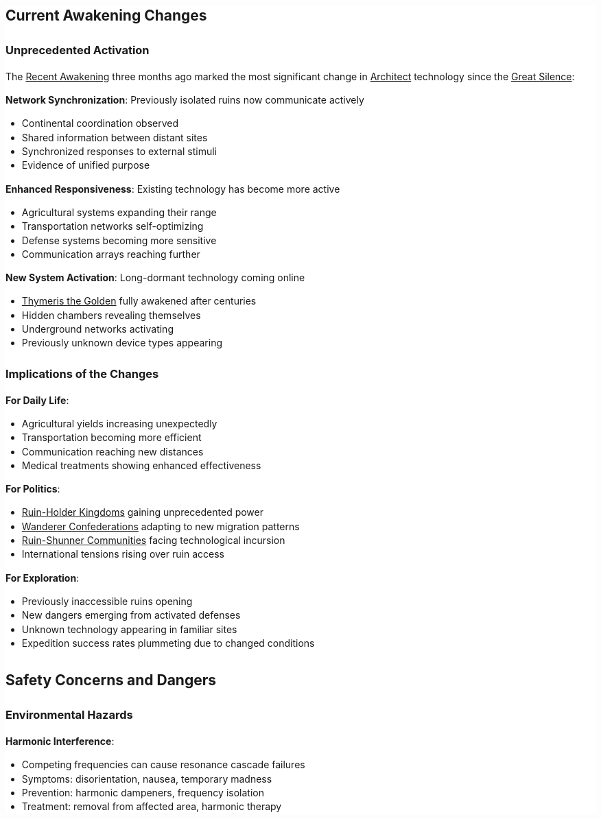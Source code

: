 ## Current Awakening Changes

### Unprecedented Activation

The [Recent Awakening](Recent%20Awakening.md) three months ago marked the most significant change in [Architect](Architect%20Ruins.md) technology since the [Great Silence](Great%20Silence.md):

**Network Synchronization**: Previously isolated ruins now communicate actively
- Continental coordination observed
- Shared information between distant sites
- Synchronized responses to external stimuli
- Evidence of unified purpose

**Enhanced Responsiveness**: Existing technology has become more active
- Agricultural systems expanding their range
- Transportation networks self-optimizing
- Defense systems becoming more sensitive
- Communication arrays reaching further

**New System Activation**: Long-dormant technology coming online
- [Thymeris the Golden](Thymeris%20the%20Golden.md) fully awakened after centuries
- Hidden chambers revealing themselves
- Underground networks activating
- Previously unknown device types appearing

### Implications of the Changes

**For Daily Life**:
- Agricultural yields increasing unexpectedly
- Transportation becoming more efficient
- Communication reaching new distances
- Medical treatments showing enhanced effectiveness

**For Politics**:
- [Ruin-Holder Kingdoms](Ruin-Holder%20Kingdoms.md) gaining unprecedented power
- [Wanderer Confederations](Wanderer%20Confederations.md) adapting to new migration patterns
- [Ruin-Shunner Communities](Ruin-Shunner%20Communities.md) facing technological incursion
- International tensions rising over ruin access

**For Exploration**:
- Previously inaccessible ruins opening
- New dangers emerging from activated defenses
- Unknown technology appearing in familiar sites
- Expedition success rates plummeting due to changed conditions

## Safety Concerns and Dangers

### Environmental Hazards

**Harmonic Interference**:
- Competing frequencies can cause resonance cascade failures
- Symptoms: disorientation, nausea, temporary madness
- Prevention: harmonic dampeners, frequency isolation
- Treatment: removal from affected area, harmonic therapy
